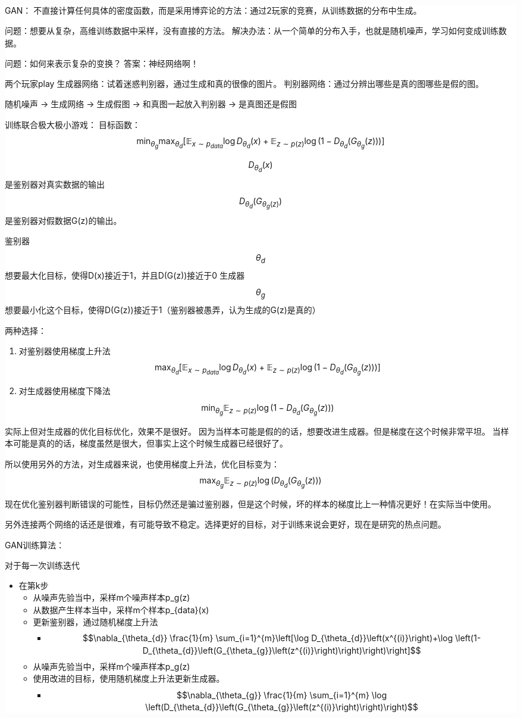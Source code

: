 GAN： 不直接计算任何具体的密度函数，而是采用博弈论的方法：通过2玩家的竞赛，从训练数据的分布中生成。

问题：想要从复杂，高维训练数据中采样，没有直接的方法。
解决办法：从一个简单的分布入手，也就是随机噪声，学习如何变成训练数据。

问题：如何来表示复杂的变换？
答案：神经网络啊！

两个玩家play
生成器网络：试着迷惑判别器，通过生成和真的很像的图片。
判别器网络：通过分辨出哪些是真的图哪些是假的图。

随机噪声 -> 生成网络 -> 生成假图 -> 和真图一起放入判别器 -> 是真图还是假图

训练联合极大极小游戏：
目标函数：$$\min _{\theta_{g}} \max _{\theta_{d}}\left[\mathbb{E}_{x \sim p_{d a t a}} \log D_{\theta_{d}}(x)+\mathbb{E}_{z \sim p(z)} \log \left(1-D_{\theta_{d}}\left(G_{\theta_{g}}(z)\right)\right)\right]$$

$$D_{\theta_d}(x)$$是鉴别器对真实数据的输出
$$D_{\theta_d}(G_{\theta_g(z)})$$是鉴别器对假数据G(z)的输出。

鉴别器$$\theta_d$$想要最大化目标，使得D(x)接近于1，并且D(G(z))接近于0
生成器$$\theta_g$$想要最小化这个目标，使得D(G(z))接近于1（鉴别器被愚弄，认为生成的G(z)是真的）

两种选择：
1. 对鉴别器使用梯度上升法$$\max _{\theta_{d}}\left[\mathbb{E}_{x \sim p_{d a t a}} \log D_{\theta_{d}}(x)+\mathbb{E}_{z \sim p(z)} \log \left(1-D_{\theta_{d}}\left(G_{\theta_{g}}(z)\right)\right)\right]$$

2. 对生成器使用梯度下降法$$\min _{\theta_{g}} \mathbb{E}_{z \sim p(z)} \log \left(1-D_{\theta_{d}}\left(G_{\theta_{g}}(z)\right)\right)$$

实际上但对生成器的优化目标优化，效果不是很好。
因为当样本可能是假的的话，想要改进生成器。但是梯度在这个时候非常平坦。
当样本可能是真的的话，梯度虽然是很大，但事实上这个时候生成器已经很好了。

所以使用另外的方法，对生成器来说，也使用梯度上升法，优化目标变为：
$$\max _{\theta_{g}} \mathbb{E}_{z \sim p(z)} \log \left(D_{\theta_{d}}\left(G_{\theta_{g}}(z)\right)\right)$$

现在优化鉴别器判断错误的可能性，目标仍然还是骗过鉴别器，但是这个时候，坏的样本的梯度比上一种情况更好！在实际当中使用。

另外连接两个网络的话还是很难，有可能导致不稳定。选择更好的目标，对于训练来说会更好，现在是研究的热点问题。

GAN训练算法：

对于每一次训练迭代
- 在第k步
  - 从噪声先验当中，采样m个噪声样本p_g(z)
  - 从数据产生样本当中，采样m个样本p_{data}(x)
  - 更新鉴别器，通过随机梯度上升法
    - $$\nabla_{\theta_{d}} \frac{1}{m} \sum_{i=1}^{m}\left[\log D_{\theta_{d}}\left(x^{(i)}\right)+\log \left(1-D_{\theta_{d}}\left(G_{\theta_{g}}\left(z^{(i)}\right)\right)\right)\right]$$
  - 从噪声先验当中，采样m个噪声样本p_g(z)
  - 使用改进的目标，使用随机梯度上升法更新生成器。
    - $$\nabla_{\theta_{g}} \frac{1}{m} \sum_{i=1}^{m} \log \left(D_{\theta_{d}}\left(G_{\theta_{g}}\left(z^{(i)}\right)\right)\right)$$
